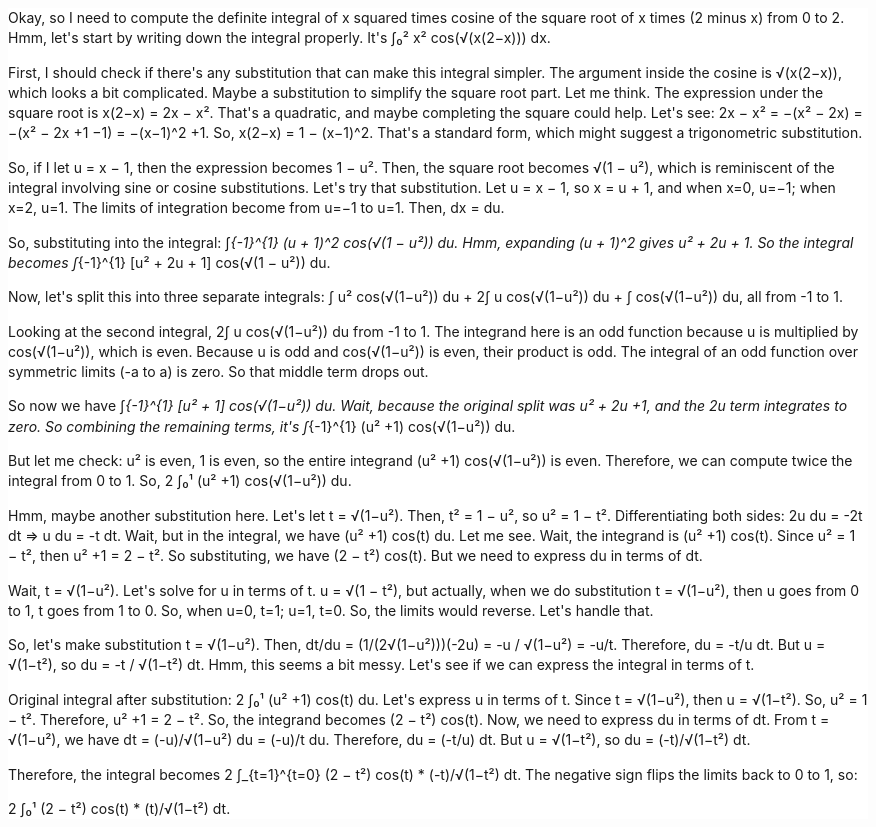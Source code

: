 <think>
Okay, so I need to compute the definite integral of x squared times cosine of the square root of x times (2 minus x) from 0 to 2. Hmm, let's start by writing down the integral properly. It's ∫₀² x² cos(√(x(2−x))) dx. 

First, I should check if there's any substitution that can make this integral simpler. The argument inside the cosine is √(x(2−x)), which looks a bit complicated. Maybe a substitution to simplify the square root part. Let me think. The expression under the square root is x(2−x) = 2x − x². That's a quadratic, and maybe completing the square could help. Let's see: 2x − x² = −(x² − 2x) = −(x² − 2x +1 −1) = −(x−1)^2 +1. So, x(2−x) = 1 − (x−1)^2. That's a standard form, which might suggest a trigonometric substitution. 

So, if I let u = x − 1, then the expression becomes 1 − u². Then, the square root becomes √(1 − u²), which is reminiscent of the integral involving sine or cosine substitutions. Let's try that substitution. Let u = x − 1, so x = u + 1, and when x=0, u=−1; when x=2, u=1. The limits of integration become from u=−1 to u=1. Then, dx = du. 

So, substituting into the integral: ∫_{-1}^{1} (u + 1)^2 cos(√(1 − u²)) du. Hmm, expanding (u + 1)^2 gives u² + 2u + 1. So the integral becomes ∫_{-1}^{1} [u² + 2u + 1] cos(√(1 − u²)) du. 

Now, let's split this into three separate integrals: ∫ u² cos(√(1−u²)) du + 2∫ u cos(√(1−u²)) du + ∫ cos(√(1−u²)) du, all from -1 to 1. 

Looking at the second integral, 2∫ u cos(√(1−u²)) du from -1 to 1. The integrand here is an odd function because u is multiplied by cos(√(1−u²)), which is even. Because u is odd and cos(√(1−u²)) is even, their product is odd. The integral of an odd function over symmetric limits (-a to a) is zero. So that middle term drops out. 

So now we have ∫_{-1}^{1} [u² + 1] cos(√(1−u²)) du. Wait, because the original split was u² + 2u +1, and the 2u term integrates to zero. So combining the remaining terms, it's ∫_{-1}^{1} (u² +1) cos(√(1−u²)) du. 

But let me check: u² is even, 1 is even, so the entire integrand (u² +1) cos(√(1−u²)) is even. Therefore, we can compute twice the integral from 0 to 1. So, 2 ∫₀¹ (u² +1) cos(√(1−u²)) du. 

Hmm, maybe another substitution here. Let's let t = √(1−u²). Then, t² = 1 − u², so u² = 1 − t². Differentiating both sides: 2u du = -2t dt ⇒ u du = -t dt. Wait, but in the integral, we have (u² +1) cos(t) du. Let me see. Wait, the integrand is (u² +1) cos(t). Since u² = 1 − t², then u² +1 = 2 − t². So substituting, we have (2 − t²) cos(t). But we need to express du in terms of dt. 

Wait, t = √(1−u²). Let's solve for u in terms of t. u = √(1 − t²), but actually, when we do substitution t = √(1−u²), then u goes from 0 to 1, t goes from 1 to 0. So, when u=0, t=1; u=1, t=0. So, the limits would reverse. Let's handle that. 

So, let's make substitution t = √(1−u²). Then, dt/du = (1/(2√(1−u²)))(-2u) = -u / √(1−u²) = -u/t. Therefore, du = -t/u dt. But u = √(1−t²), so du = -t / √(1−t²) dt. Hmm, this seems a bit messy. Let's see if we can express the integral in terms of t. 

Original integral after substitution: 2 ∫₀¹ (u² +1) cos(t) du. Let's express u in terms of t. Since t = √(1−u²), then u = √(1−t²). So, u² = 1 − t². Therefore, u² +1 = 2 − t². So, the integrand becomes (2 − t²) cos(t). Now, we need to express du in terms of dt. From t = √(1−u²), we have dt = (-u)/√(1−u²) du = (-u)/t du. Therefore, du = (-t/u) dt. But u = √(1−t²), so du = (-t)/√(1−t²) dt. 

Therefore, the integral becomes 2 ∫_{t=1}^{t=0} (2 − t²) cos(t) * (-t)/√(1−t²) dt. The negative sign flips the limits back to 0 to 1, so:

2 ∫₀¹ (2 − t²) cos(t) * (t)/√(1−t²) dt. 
